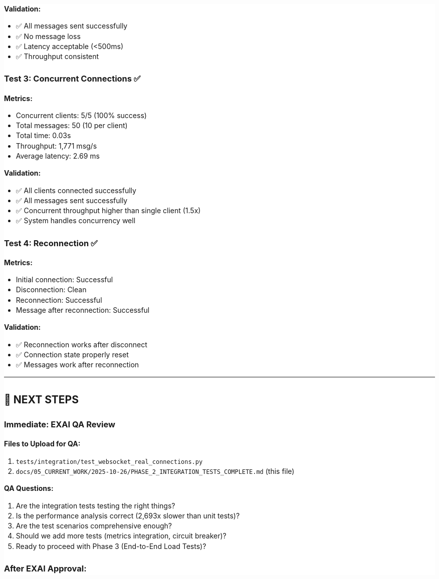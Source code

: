 **Validation:**
- ✅ All messages sent successfully
- ✅ No message loss
- ✅ Latency acceptable (<500ms)
- ✅ Throughput consistent

### **Test 3: Concurrent Connections ✅**

**Metrics:**
- Concurrent clients: 5/5 (100% success)
- Total messages: 50 (10 per client)
- Total time: 0.03s
- Throughput: 1,771 msg/s
- Average latency: 2.69 ms

**Validation:**
- ✅ All clients connected successfully
- ✅ All messages sent successfully
- ✅ Concurrent throughput higher than single client (1.5x)
- ✅ System handles concurrency well

### **Test 4: Reconnection ✅**

**Metrics:**
- Initial connection: Successful
- Disconnection: Clean
- Reconnection: Successful
- Message after reconnection: Successful

**Validation:**
- ✅ Reconnection works after disconnect
- ✅ Connection state properly reset
- ✅ Messages work after reconnection

---

## 🔄 **NEXT STEPS**

### **Immediate: EXAI QA Review**

**Files to Upload for QA:**
1. `tests/integration/test_websocket_real_connections.py`
2. `docs/05_CURRENT_WORK/2025-10-26/PHASE_2_INTEGRATION_TESTS_COMPLETE.md` (this file)

**QA Questions:**
1. Are the integration tests testing the right things?
2. Is the performance analysis correct (2,693x slower than unit tests)?
3. Are the test scenarios comprehensive enough?
4. Should we add more tests (metrics integration, circuit breaker)?
5. Ready to proceed with Phase 3 (End-to-End Load Tests)?

### **After EXAI Approval:**
